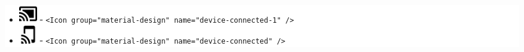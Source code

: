  - <img src="./material-design/device-connected-1.png" height="30" width="30" /> - `<Icon group="material-design" name="device-connected-1" />`
 - <img src="./material-design/device-connected.png" height="30" width="30" /> - `<Icon group="material-design" name="device-connected" />`